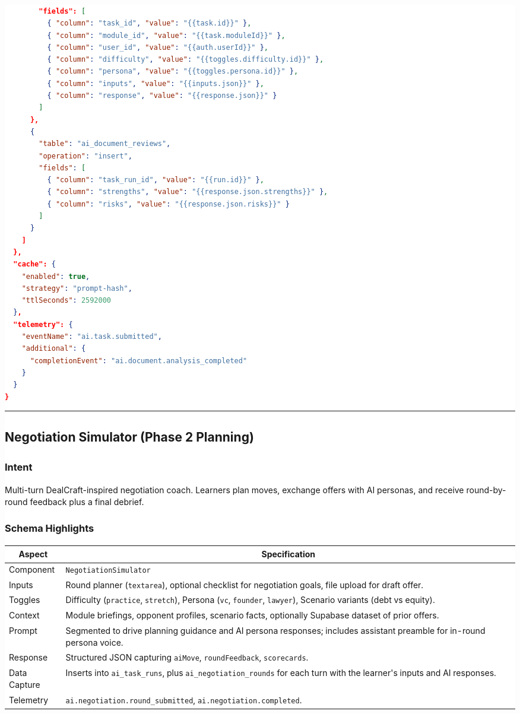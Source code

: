 ```json
        "fields": [
          { "column": "task_id", "value": "{{task.id}}" },
          { "column": "module_id", "value": "{{task.moduleId}}" },
          { "column": "user_id", "value": "{{auth.userId}}" },
          { "column": "difficulty", "value": "{{toggles.difficulty.id}}" },
          { "column": "persona", "value": "{{toggles.persona.id}}" },
          { "column": "inputs", "value": "{{inputs.json}}" },
          { "column": "response", "value": "{{response.json}}" }
        ]
      },
      {
        "table": "ai_document_reviews",
        "operation": "insert",
        "fields": [
          { "column": "task_run_id", "value": "{{run.id}}" },
          { "column": "strengths", "value": "{{response.json.strengths}}" },
          { "column": "risks", "value": "{{response.json.risks}}" }
        ]
      }
    ]
  },
  "cache": {
    "enabled": true,
    "strategy": "prompt-hash",
    "ttlSeconds": 2592000
  },
  "telemetry": {
    "eventName": "ai.task.submitted",
    "additional": {
      "completionEvent": "ai.document.analysis_completed"
    }
  }
}
```

---

## Negotiation Simulator (Phase 2 Planning)

### Intent

Multi-turn DealCraft-inspired negotiation coach. Learners plan moves, exchange offers with AI personas, and receive round-by-round feedback plus a final debrief.

### Schema Highlights

| Aspect | Specification |
| --- | --- |
| Component | `NegotiationSimulator` |
| Inputs | Round planner (`textarea`), optional checklist for negotiation goals, file upload for draft offer. |
| Toggles | Difficulty (`practice`, `stretch`), Persona (`vc`, `founder`, `lawyer`), Scenario variants (debt vs equity). |
| Context | Module briefings, opponent profiles, scenario facts, optionally Supabase dataset of prior offers. |
| Prompt | Segmented to drive planning guidance and AI persona responses; includes assistant preamble for in-round persona voice. |
| Response | Structured JSON capturing `aiMove`, `roundFeedback`, `scorecards`. |
| Data Capture | Inserts into `ai_task_runs`, plus `ai_negotiation_rounds` for each turn with the learner's inputs and AI responses. |
| Telemetry | `ai.negotiation.round_submitted`, `ai.negotiation.completed`. |
